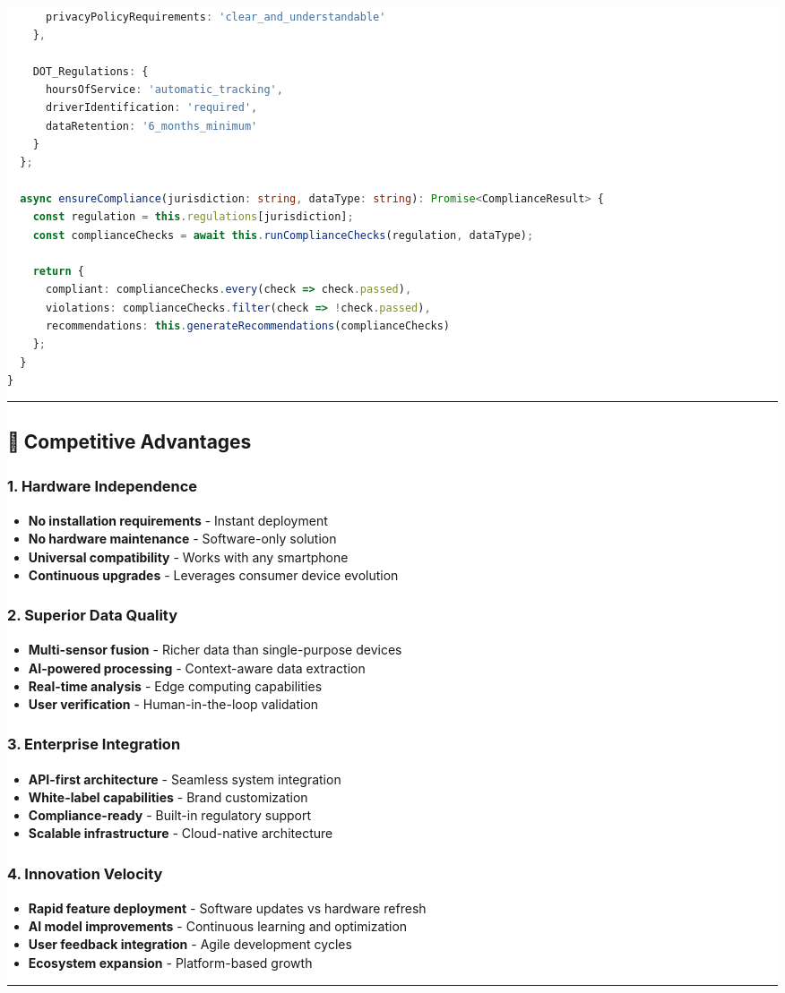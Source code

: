 ```typescript
      privacyPolicyRequirements: 'clear_and_understandable'
    },
    
    DOT_Regulations: {
      hoursOfService: 'automatic_tracking',
      driverIdentification: 'required',
      dataRetention: '6_months_minimum'
    }
  };
  
  async ensureCompliance(jurisdiction: string, dataType: string): Promise<ComplianceResult> {
    const regulation = this.regulations[jurisdiction];
    const complianceChecks = await this.runComplianceChecks(regulation, dataType);
    
    return {
      compliant: complianceChecks.every(check => check.passed),
      violations: complianceChecks.filter(check => !check.passed),
      recommendations: this.generateRecommendations(complianceChecks)
    };
  }
}
```

---

## 🎯 Competitive Advantages

### **1. Hardware Independence**
- **No installation requirements** - Instant deployment
- **No hardware maintenance** - Software-only solution
- **Universal compatibility** - Works with any smartphone
- **Continuous upgrades** - Leverages consumer device evolution

### **2. Superior Data Quality**
- **Multi-sensor fusion** - Richer data than single-purpose devices
- **AI-powered processing** - Context-aware data extraction
- **Real-time analysis** - Edge computing capabilities
- **User verification** - Human-in-the-loop validation

### **3. Enterprise Integration**
- **API-first architecture** - Seamless system integration
- **White-label capabilities** - Brand customization
- **Compliance-ready** - Built-in regulatory support
- **Scalable infrastructure** - Cloud-native architecture

### **4. Innovation Velocity**
- **Rapid feature deployment** - Software updates vs hardware refresh
- **AI model improvements** - Continuous learning and optimization
- **User feedback integration** - Agile development cycles
- **Ecosystem expansion** - Platform-based growth

---